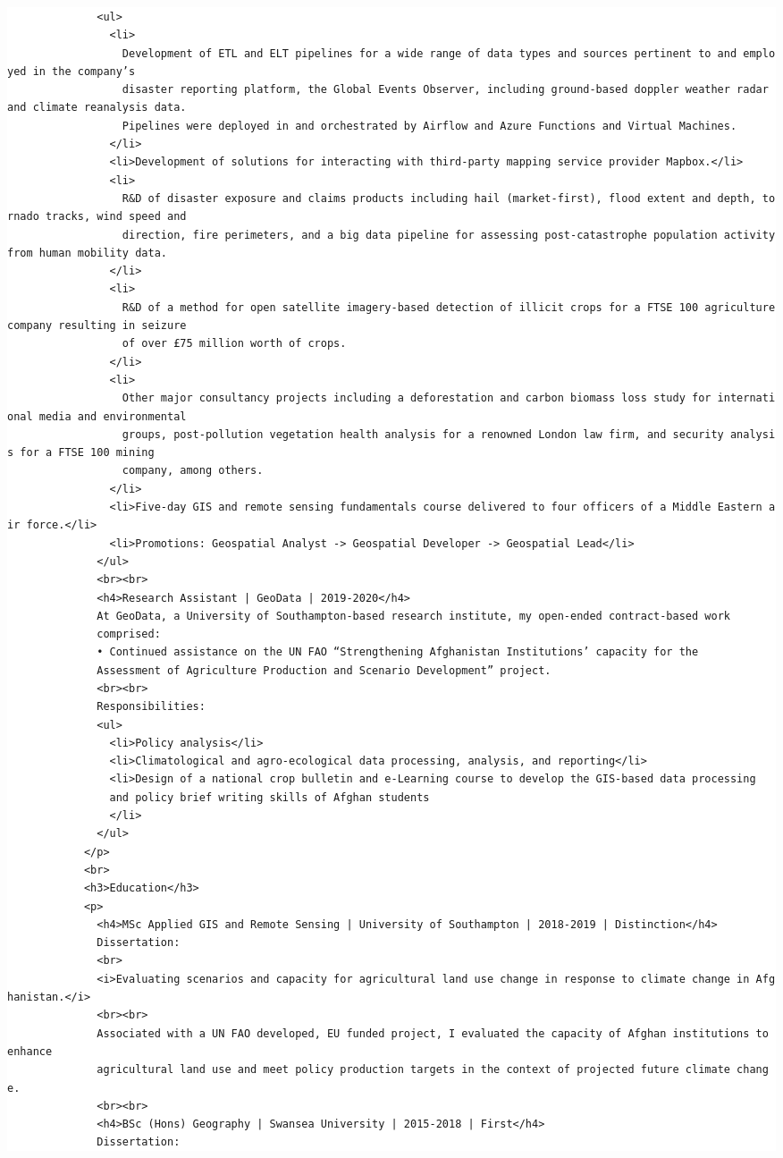                   <ul>
                    <li>
                      Development of ETL and ELT pipelines for a wide range of data types and sources pertinent to and employed in the company’s 
                      disaster reporting platform, the Global Events Observer, including ground-based doppler weather radar and climate reanalysis data. 
                      Pipelines were deployed in and orchestrated by Airflow and Azure Functions and Virtual Machines.
                    </li>
                    <li>Development of solutions for interacting with third-party mapping service provider Mapbox.</li>
                    <li>
                      R&D of disaster exposure and claims products including hail (market-first), flood extent and depth, tornado tracks, wind speed and 
                      direction, fire perimeters, and a big data pipeline for assessing post-catastrophe population activity from human mobility data.
                    </li>
                    <li>
                      R&D of a method for open satellite imagery-based detection of illicit crops for a FTSE 100 agriculture company resulting in seizure 
                      of over £75 million worth of crops.
                    </li>
                    <li>
                      Other major consultancy projects including a deforestation and carbon biomass loss study for international media and environmental 
                      groups, post-pollution vegetation health analysis for a renowned London law firm, and security analysis for a FTSE 100 mining 
                      company, among others.
                    </li>
                    <li>Five-day GIS and remote sensing fundamentals course delivered to four officers of a Middle Eastern air force.</li>
                    <li>Promotions: Geospatial Analyst -> Geospatial Developer -> Geospatial Lead</li>
                  </ul>
                  <br><br>
                  <h4>Research Assistant | GeoData | 2019-2020</h4>
                  At GeoData, a University of Southampton-based research institute, my open-ended contract-based work 
                  comprised:
                  •	Continued assistance on the UN FAO “Strengthening Afghanistan Institutions’ capacity for the 
                  Assessment of Agriculture Production and Scenario Development” project.
                  <br><br>
                  Responsibilities:
                  <ul>
                    <li>Policy analysis</li>
                    <li>Climatological and agro-ecological data processing, analysis, and reporting</li>
                    <li>Design of a national crop bulletin and e-Learning course to develop the GIS-based data processing 
                    and policy brief writing skills of Afghan students
                    </li>
                  </ul>
                </p>
                <br>
                <h3>Education</h3>
                <p>
                  <h4>MSc Applied GIS and Remote Sensing | University of Southampton | 2018-2019 | Distinction</h4>
                  Dissertation:
                  <br>
                  <i>Evaluating scenarios and capacity for agricultural land use change in response to climate change in Afghanistan.</i>
                  <br><br>
                  Associated with a UN FAO developed, EU funded project, I evaluated the capacity of Afghan institutions to enhance 
                  agricultural land use and meet policy production targets in the context of projected future climate change.
                  <br><br>
                  <h4>BSc (Hons) Geography | Swansea University | 2015-2018 | First</h4>
                  Dissertation: